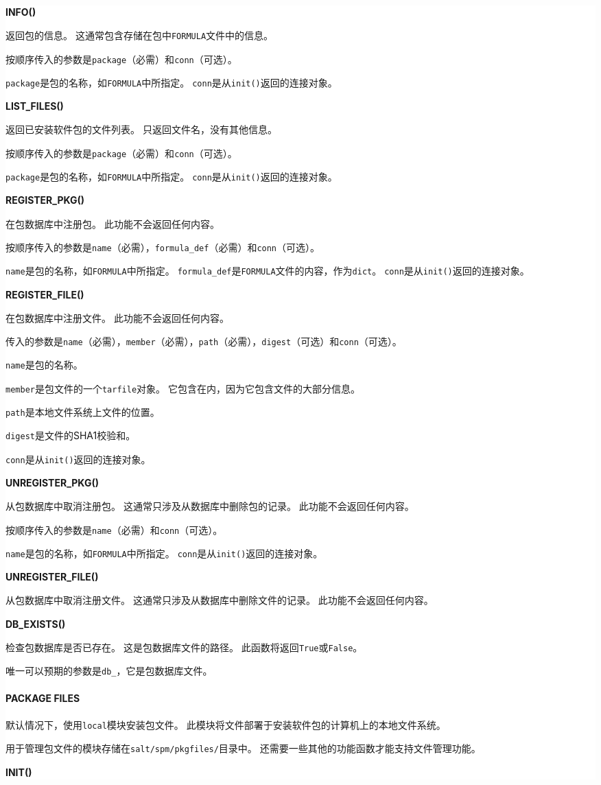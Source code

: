 **INFO()**

返回包的信息。 这通常包含存储在包中`FORMULA`文件中的信息。

按顺序传入的参数是`package`（必需）和`conn`（可选）。

`package`是包的名称，如`FORMULA`中所指定。 `conn`是从`init()`返回的连接对象。

**LIST_FILES()**

返回已安装软件包的文件列表。 只返回文件名，没有其他信息。

按顺序传入的参数是`package`（必需）和`conn`（可选）。

`package`是包的名称，如`FORMULA`中所指定。 `conn`是从`init()`返回的连接对象。

**REGISTER_PKG()**

在包数据库中注册包。 此功能不会返回任何内容。

按顺序传入的参数是`name`（必需），`formula_def`（必需）和`conn`（可选）。

`name`是包的名称，如`FORMULA`中所指定。 `formula_def`是`FORMULA`文件的内容，作为`dict`。 `conn`是从`init()`返回的连接对象。

**REGISTER_FILE()**

在包数据库中注册文件。 此功能不会返回任何内容。

传入的参数是`name`（必需），`member`（必需），`path`（必需），`digest`（可选）和`conn`（可选）。

`name`是包的名称。

`member`是包文件的一个`tarfile`对象。 它包含在内，因为它包含文件的大部分信息。

`path`是本地文件系统上文件的位置。

`digest`是文件的SHA1校验和。

`conn`是从`init()`返回的连接对象。

**UNREGISTER_PKG()**

从包数据库中取消注册包。 这通常只涉及从数据库中删除包的记录。 此功能不会返回任何内容。

按顺序传入的参数是`name`（必需）和`conn`（可选）。

`name`是包的名称，如`FORMULA`中所指定。 `conn`是从`init()`返回的连接对象。

**UNREGISTER_FILE()**

从包数据库中取消注册文件。 这通常只涉及从数据库中删除文件的记录。 此功能不会返回任何内容。

**DB_EXISTS()**

检查包数据库是否已存在。 这是包数据库文件的路径。 此函数将返回`True`或`False`。

唯一可以预期的参数是`db_`，它是包数据库文件。

#### PACKAGE FILES
默认情况下，使用`local`模块安装包文件。 此模块将文件部署于安装软件包的计算机上的本地文件系统。

用于管理包文件的模块存储在`salt/spm/pkgfiles/`目录中。 还需要一些其他的功能函数才能支持文件管理功能。

**INIT()**
